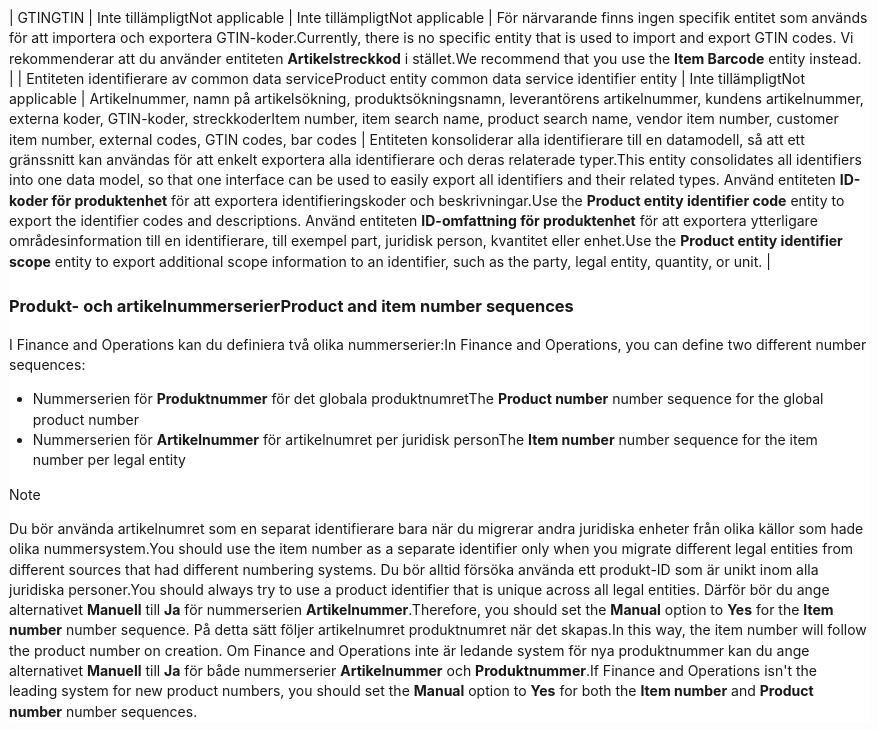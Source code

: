 | <span data-ttu-id="ab7a5-285">GTIN</span><span class="sxs-lookup"><span data-stu-id="ab7a5-285">GTIN</span></span> | <span data-ttu-id="ab7a5-286">Inte tillämpligt</span><span class="sxs-lookup"><span data-stu-id="ab7a5-286">Not applicable</span></span> | <span data-ttu-id="ab7a5-287">Inte tillämpligt</span><span class="sxs-lookup"><span data-stu-id="ab7a5-287">Not applicable</span></span> | <span data-ttu-id="ab7a5-288">För närvarande finns ingen specifik entitet som används för att importera och exportera GTIN-koder.</span><span class="sxs-lookup"><span data-stu-id="ab7a5-288">Currently, there is no specific entity that is used to import and export GTIN codes.</span></span> <span data-ttu-id="ab7a5-289">Vi rekommenderar att du använder entiteten **Artikelstreckkod** i stället.</span><span class="sxs-lookup"><span data-stu-id="ab7a5-289">We recommend that you use the **Item Barcode** entity instead.</span></span> |
| <span data-ttu-id="ab7a5-290">Entiteten identifierare av common data service</span><span class="sxs-lookup"><span data-stu-id="ab7a5-290">Product entity common data service identifier entity</span></span> | <span data-ttu-id="ab7a5-291">Inte tillämpligt</span><span class="sxs-lookup"><span data-stu-id="ab7a5-291">Not applicable</span></span> | <span data-ttu-id="ab7a5-292">Artikelnummer, namn på artikelsökning, produktsökningsnamn, leverantörens artikelnummer, kundens artikelnummer, externa koder, GTIN-koder, streckkoder</span><span class="sxs-lookup"><span data-stu-id="ab7a5-292">Item number, item search name, product search name, vendor item number, customer item number, external codes, GTIN codes, bar codes</span></span> | <span data-ttu-id="ab7a5-293">Entiteten konsoliderar alla identifierare till en datamodell, så att ett gränssnitt kan användas för att enkelt exportera alla identifierare och deras relaterade typer.</span><span class="sxs-lookup"><span data-stu-id="ab7a5-293">This entity consolidates all identifiers into one data model, so that one interface can be used to easily export all identifiers and their related types.</span></span> <span data-ttu-id="ab7a5-294">Använd entiteten **ID-koder för produktenhet** för att exportera identifieringskoder och beskrivningar.</span><span class="sxs-lookup"><span data-stu-id="ab7a5-294">Use the **Product entity identifier code** entity to export the identifier codes and descriptions.</span></span> <span data-ttu-id="ab7a5-295">Använd entiteten **ID-omfattning för produktenhet** för att exportera ytterligare områdesinformation till en identifierare, till exempel part, juridisk person, kvantitet eller enhet.</span><span class="sxs-lookup"><span data-stu-id="ab7a5-295">Use the **Product entity identifier scope** entity to export additional scope information to an identifier, such as the party, legal entity, quantity, or unit.</span></span> |

### <a name="product-and-item-number-sequences"></a><span data-ttu-id="ab7a5-296">Produkt- och artikelnummerserier</span><span class="sxs-lookup"><span data-stu-id="ab7a5-296">Product and item number sequences</span></span>

<span data-ttu-id="ab7a5-297">I Finance and Operations kan du definiera två olika nummerserier:</span><span class="sxs-lookup"><span data-stu-id="ab7a5-297">In Finance and Operations, you can define two different number sequences:</span></span>

- <span data-ttu-id="ab7a5-298">Nummerserien för **Produktnummer** för det globala produktnumret</span><span class="sxs-lookup"><span data-stu-id="ab7a5-298">The **Product number** number sequence for the global product number</span></span>
- <span data-ttu-id="ab7a5-299">Nummerserien för **Artikelnummer** för artikelnumret per juridisk person</span><span class="sxs-lookup"><span data-stu-id="ab7a5-299">The **Item number** number sequence for the item number per legal entity</span></span>

> [!NOTE]
> <span data-ttu-id="ab7a5-300">Du bör använda artikelnumret som en separat identifierare bara när du migrerar andra juridiska enheter från olika källor som hade olika nummersystem.</span><span class="sxs-lookup"><span data-stu-id="ab7a5-300">You should use the item number as a separate identifier only when you migrate different legal entities from different sources that had different numbering systems.</span></span> <span data-ttu-id="ab7a5-301">Du bör alltid försöka använda ett produkt-ID som är unikt inom alla juridiska personer.</span><span class="sxs-lookup"><span data-stu-id="ab7a5-301">You should always try to use a product identifier that is unique across all legal entities.</span></span> <span data-ttu-id="ab7a5-302">Därför bör du ange alternativet **Manuell** till **Ja** för nummerserien **Artikelnummer**.</span><span class="sxs-lookup"><span data-stu-id="ab7a5-302">Therefore, you should set the **Manual** option to **Yes** for the **Item number** number sequence.</span></span> <span data-ttu-id="ab7a5-303">På detta sätt följer artikelnumret produktnumret när det skapas.</span><span class="sxs-lookup"><span data-stu-id="ab7a5-303">In this way, the item number will follow the product number on creation.</span></span> <span data-ttu-id="ab7a5-304">Om Finance and Operations inte är ledande system för nya produktnummer kan du ange alternativet **Manuell** till **Ja** för både nummerserier **Artikelnummer** och **Produktnummer**.</span><span class="sxs-lookup"><span data-stu-id="ab7a5-304">If Finance and Operations isn't the leading system for new product numbers, you should set the **Manual** option to **Yes** for both the **Item number** and **Product number** number sequences.</span></span>
